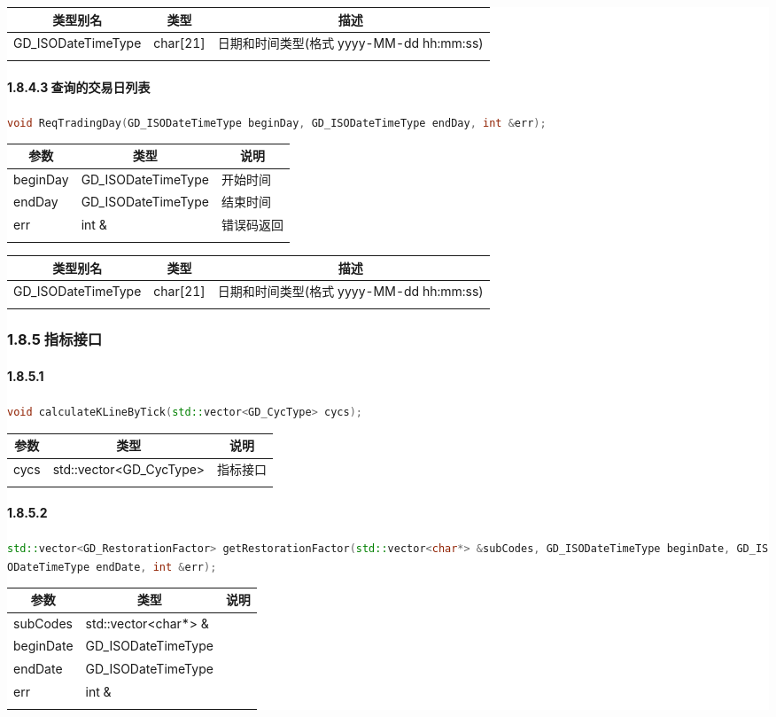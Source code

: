 | 类型别名               | 类型       | 描述                              |
| ------------------ | -------- | ------------------------------- |
| GD_ISODateTimeType | char[21] | 日期和时间类型(格式 yyyy-MM-dd hh:mm:ss) |
|                    |          |                                 |

#### 1.8.4.3 查询的交易日列表

```c++
void ReqTradingDay(GD_ISODateTimeType beginDay, GD_ISODateTimeType endDay, int &err);
```

| 参数       | 类型                 | 说明    |
| -------- | ------------------ | ----- |
| beginDay | GD_ISODateTimeType | 开始时间  |
| endDay   | GD_ISODateTimeType | 结束时间  |
| err      | int &              | 错误码返回 |
|          |                    |       |

| 类型别名               | 类型       | 描述                              |
| ------------------ | -------- | ------------------------------- |
| GD_ISODateTimeType | char[21] | 日期和时间类型(格式 yyyy-MM-dd hh:mm:ss) |
|                    |          |                                 |

#### 

### 1.8.5 指标接口

#### 1.8.5.1

```c++
void calculateKLineByTick(std::vector<GD_CycType> cycs);
```

| 参数   | 类型                       | 说明   |
| ---- | ------------------------ | ---- |
| cycs | std::vector\<GD_CycType> | 指标接口 |
|      |                          |      |

#### 1.8.5.2

```c++
std::vector<GD_RestorationFactor> getRestorationFactor(std::vector<char*> &subCodes, GD_ISODateTimeType beginDate, GD_ISODateTimeType endDate, int &err);
```

| 参数        | 类型                   | 说明   |
| --------- | -------------------- | ---- |
| subCodes  | std::vector<char*> & |      |
| beginDate | GD_ISODateTimeType   |      |
| endDate   | GD_ISODateTimeType   |      |
| err       | int &                |      |
|           |                      |      |
